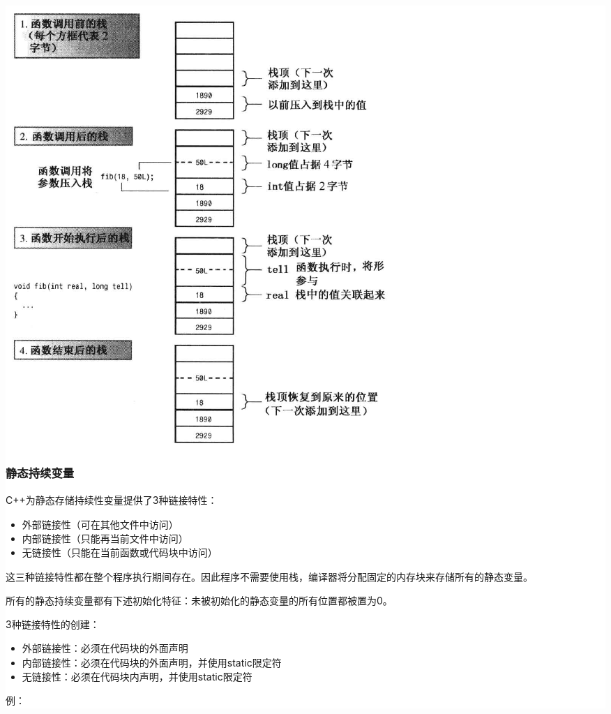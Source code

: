 ![1563288442383](res/1563288442383.png)

### 静态持续变量

C++为静态存储持续性变量提供了3种链接特性：

- 外部链接性（可在其他文件中访问）
- 内部链接性（只能再当前文件中访问）
- 无链接性（只能在当前函数或代码块中访问）

这三种链接特性都在整个程序执行期间存在。因此程序不需要使用栈，编译器将分配固定的内存块来存储所有的静态变量。 

所有的静态持续变量都有下述初始化特征：未被初始化的静态变量的所有位置都被置为0。

3种链接特性的创建：

- 外部链接性：必须在代码块的外面声明
- 内部链接性：必须在代码块的外面声明，并使用static限定符
- 无链接性：必须在代码块内声明，并使用static限定符

例：
